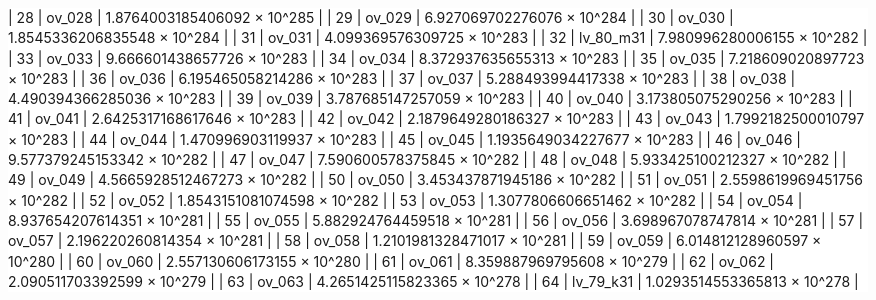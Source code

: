 | 28 | ov_028 | 1.8764003185406092 × 10^285 |
| 29 | ov_029 | 6.927069702276076 × 10^284 |
| 30 | ov_030 | 1.8545336206835548 × 10^284 |
| 31 | ov_031 | 4.099369576309725 × 10^283 |
| 32 | lv_80_m31 | 7.980996280006155 × 10^282 |
| 33 | ov_033 | 9.666601438657726 × 10^283 |
| 34 | ov_034 | 8.372937635655313 × 10^283 |
| 35 | ov_035 | 7.218609020897723 × 10^283 |
| 36 | ov_036 | 6.195465058214286 × 10^283 |
| 37 | ov_037 | 5.288493994417338 × 10^283 |
| 38 | ov_038 | 4.490394366285036 × 10^283 |
| 39 | ov_039 | 3.787685147257059 × 10^283 |
| 40 | ov_040 | 3.173805075290256 × 10^283 |
| 41 | ov_041 | 2.6425317168617646 × 10^283 |
| 42 | ov_042 | 2.1879649280186327 × 10^283 |
| 43 | ov_043 | 1.7992182500010797 × 10^283 |
| 44 | ov_044 | 1.470996903119937 × 10^283 |
| 45 | ov_045 | 1.1935649034227677 × 10^283 |
| 46 | ov_046 | 9.577379245153342 × 10^282 |
| 47 | ov_047 | 7.590600578375845 × 10^282 |
| 48 | ov_048 | 5.933425100212327 × 10^282 |
| 49 | ov_049 | 4.5665928512467273 × 10^282 |
| 50 | ov_050 | 3.453437871945186 × 10^282 |
| 51 | ov_051 | 2.5598619969451756 × 10^282 |
| 52 | ov_052 | 1.8543151081074598 × 10^282 |
| 53 | ov_053 | 1.3077806606651462 × 10^282 |
| 54 | ov_054 | 8.937654207614351 × 10^281 |
| 55 | ov_055 | 5.882924764459518 × 10^281 |
| 56 | ov_056 | 3.698967078747814 × 10^281 |
| 57 | ov_057 | 2.196220260814354 × 10^281 |
| 58 | ov_058 | 1.2101981328471017 × 10^281 |
| 59 | ov_059 | 6.014812128960597 × 10^280 |
| 60 | ov_060 | 2.557130606173155 × 10^280 |
| 61 | ov_061 | 8.359887969795608 × 10^279 |
| 62 | ov_062 | 2.090511703392599 × 10^279 |
| 63 | ov_063 | 4.2651425115823365 × 10^278 |
| 64 | lv_79_k31 | 1.0293514553365813 × 10^278 |